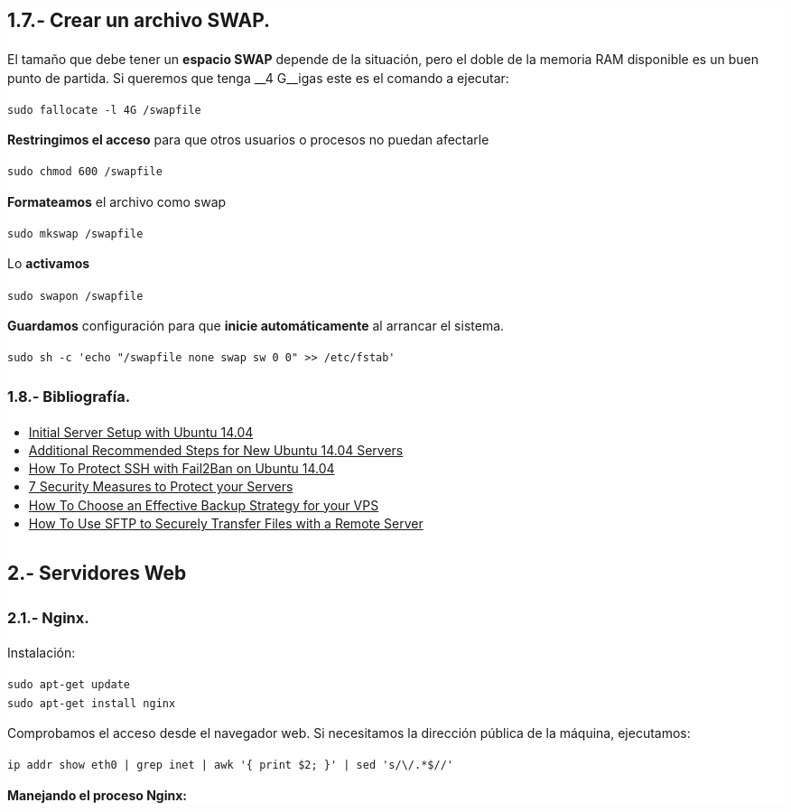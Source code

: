 
## 1.7.- Crear un archivo SWAP.<a name="1.7"></a>
El tamaño que debe tener un __espacio SWAP__ depende de la situación, pero el doble de la memoria RAM disponible es un buen punto de partida. Si queremos que tenga __4 G__igas este es el comando a ejecutar:
```
sudo fallocate -l 4G /swapfile
```
__Restringimos el acceso__ para que otros usuarios o procesos no puedan afectarle
```
sudo chmod 600 /swapfile
```
__Formateamos__ el archivo como swap
```
sudo mkswap /swapfile
```
Lo __activamos__
```
sudo swapon /swapfile
```
__Guardamos__ configuración para que __inicie automáticamente__ al arrancar el sistema.
```
sudo sh -c 'echo "/swapfile none swap sw 0 0" >> /etc/fstab'
```

### 1.8.- Bibliografía.<a name="1.8"></a>
- [Initial Server Setup with Ubuntu 14.04](https://www.digitalocean.com/community/tutorials/initial-server-setup-with-ubuntu-14-04)
- [Additional Recommended Steps for New Ubuntu 14.04 Servers](https://www.digitalocean.com/community/tutorials/additional-recommended-steps-for-new-ubuntu-14-04-servers)
- [How To Protect SSH with Fail2Ban on Ubuntu 14.04](https://www.digitalocean.com/community/tutorials/how-to-protect-ssh-with-fail2ban-on-ubuntu-14-04)
- [7 Security Measures to Protect your Servers](https://www.digitalocean.com/community/tutorials/7-security-measures-to-protect-your-servers?utm_source=Customerio&utm_medium=Email_Internal&utm_campaign=Email_UbuntuDistroNginxWelcome)
- [How To Choose an Effective Backup Strategy for your VPS](https://www.digitalocean.com/community/tutorials/how-to-choose-an-effective-backup-strategy-for-your-vps?utm_source=Customerio&utm_medium=Email_Internal&utm_campaign=Email_UbuntuDistroNginxWelcome)
- [How To Use SFTP to Securely Transfer Files with a Remote Server](https://www.digitalocean.com/community/tutorials/how-to-choose-an-effective-backup-strategy-for-your-vps?utm_source=Customerio&utm_medium=Email_Internal&utm_campaign=Email_UbuntuDistroNginxWelcome)

## 2.-  Servidores Web <a name="2.0"></a>
### 2.1.- Nginx.<a name="2.1"></a>
Instalación:
```
sudo apt-get update
sudo apt-get install nginx
```
Comprobamos el acceso desde el navegador web. Si necesitamos la dirección pública de la máquina, ejecutamos:
```
ip addr show eth0 | grep inet | awk '{ print $2; }' | sed 's/\/.*$//'
```
__Manejando el proceso Nginx:__
